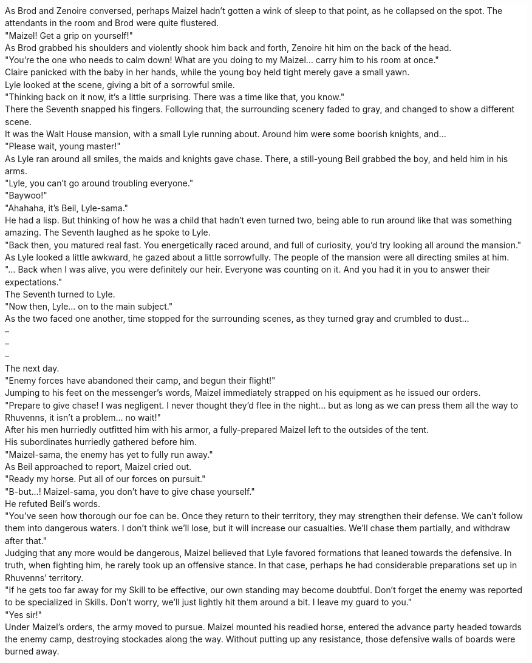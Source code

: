 As Brod and Zenoire conversed, perhaps Maizel hadn’t gotten a wink of sleep to that point, as he collapsed on the spot. The attendants in the room and Brod were quite flustered.<br/>
"Maizel! Get a grip on yourself!"<br/>
As Brod grabbed his shoulders and violently shook him back and forth, Zenoire hit him on the back of the head.<br/>
"You’re the one who needs to calm down! What are you doing to my Maizel… carry him to his room at once."<br/>
Claire panicked with the baby in her hands, while the young boy held tight merely gave a small yawn.<br/>
Lyle looked at the scene, giving a bit of a sorrowful smile.<br/>
"Thinking back on it now, it’s a little surprising. There was a time like that, you know."<br/>
There the Seventh snapped his fingers. Following that, the surrounding scenery faded to gray, and changed to show a different scene.<br/>
It was the Walt House mansion, with a small Lyle running about. Around him were some boorish knights, and…<br/>
"Please wait, young master!"<br/>
As Lyle ran around all smiles, the maids and knights gave chase. There, a still-young Beil grabbed the boy, and held him in his arms.<br/>
"Lyle, you can’t go around troubling everyone."<br/>
"Baywoo!"<br/>
"Ahahaha, it’s Beil, Lyle-sama."<br/>
He had a lisp. But thinking of how he was a child that hadn’t even turned two, being able to run around like that was something amazing. The Seventh laughed as he spoke to Lyle.<br/>
"Back then, you matured real fast. You energetically raced around, and full of curiosity, you’d try looking all around the mansion."<br/>
As Lyle looked a little awkward, he gazed about a little sorrowfully. The people of the mansion were all directing smiles at him.<br/>
"… Back when I was alive, you were definitely our heir. Everyone was counting on it. And you had it in you to answer their expectations."<br/>
The Seventh turned to Lyle.<br/>
"Now then, Lyle… on to the main subject."<br/>
As the two faced one another, time stopped for the surrounding scenes, as they turned gray and crumbled to dust…<br/>
–<br/>
–<br/>
–<br/>
The next day.<br/>
"Enemy forces have abandoned their camp, and begun their flight!"<br/>
Jumping to his feet on the messenger’s words, Maizel immediately strapped on his equipment as he issued our orders.<br/>
"Prepare to give chase! I was negligent. I never thought they’d flee in the night… but as long as we can press them all the way to Rhuvenns, it isn’t a problem… no wait!"<br/>
After his men hurriedly outfitted him with his armor, a fully-prepared Maizel left to the outsides of the tent.<br/>
His subordinates hurriedly gathered before him.<br/>
"Maizel-sama, the enemy has yet to fully run away."<br/>
As Beil approached to report, Maizel cried out.<br/>
"Ready my horse. Put all of our forces on pursuit."<br/>
"B-but…! Maizel-sama, you don’t have to give chase yourself."<br/>
He refuted Beil’s words.<br/>
"You’ve seen how thorough our foe can be. Once they return to their territory, they may strengthen their defense. We can’t follow them into dangerous waters. I don’t think we’ll lose, but it will increase our casualties. We’ll chase them partially, and withdraw after that."<br/>
Judging that any more would be dangerous, Maizel believed that Lyle favored formations that leaned towards the defensive. In truth, when fighting him, he rarely took up an offensive stance. In that case, perhaps he had considerable preparations set up in Rhuvenns’ territory.<br/>
"If he gets too far away for my Skill to be effective, our own standing may become doubtful. Don’t forget the enemy was reported to be specialized in Skills. Don’t worry, we’ll just lightly hit them around a bit. I leave my guard to you."<br/>
"Yes sir!"<br/>
Under Maizel’s orders, the army moved to pursue. Maizel mounted his readied horse, entered the advance party headed towards the enemy camp, destroying stockades along the way. Without putting up any resistance, those defensive walls of boards were burned away.<br/>